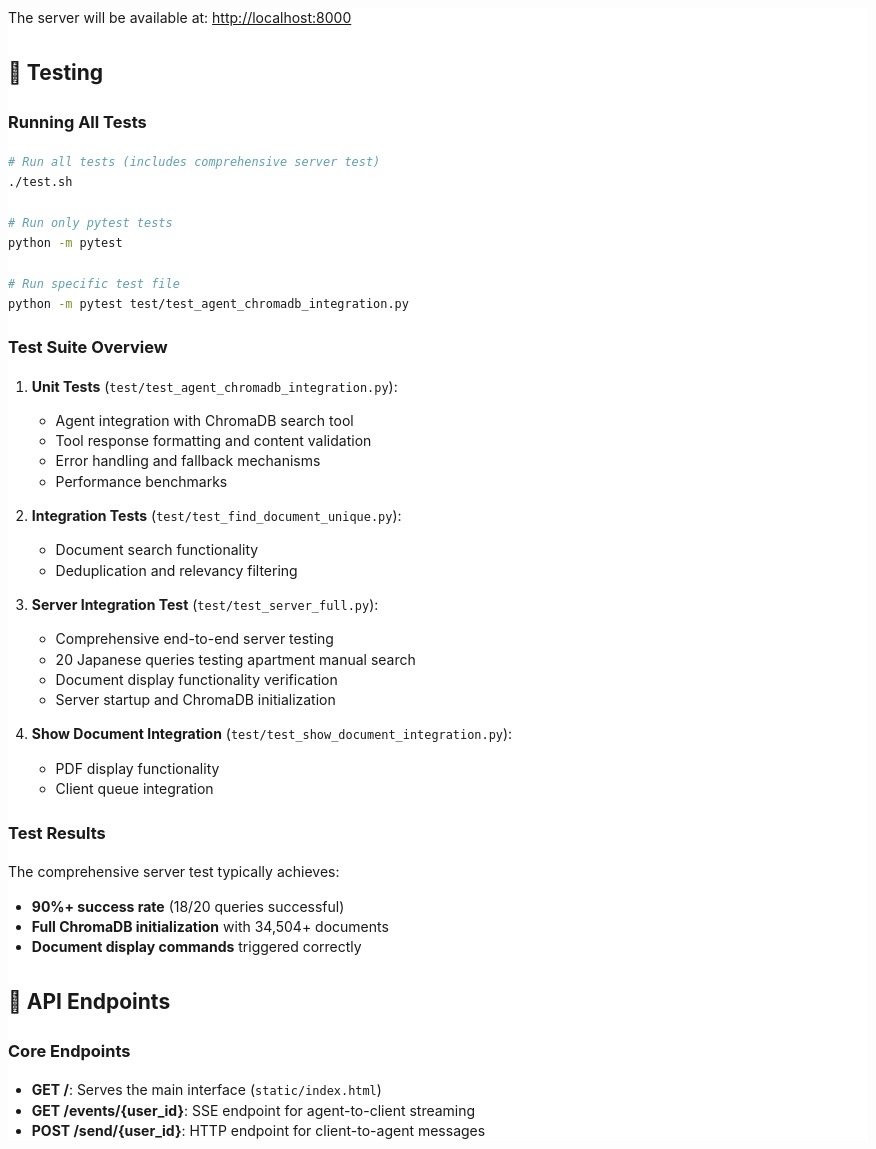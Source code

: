 The server will be available at: <http://localhost:8000>

## 🧪 Testing

### Running All Tests

```bash
# Run all tests (includes comprehensive server test)
./test.sh

# Run only pytest tests
python -m pytest

# Run specific test file
python -m pytest test/test_agent_chromadb_integration.py
```

### Test Suite Overview

1. **Unit Tests** (`test/test_agent_chromadb_integration.py`):
   - Agent integration with ChromaDB search tool
   - Tool response formatting and content validation
   - Error handling and fallback mechanisms
   - Performance benchmarks

2. **Integration Tests** (`test/test_find_document_unique.py`):
   - Document search functionality
   - Deduplication and relevancy filtering

3. **Server Integration Test** (`test/test_server_full.py`):
   - Comprehensive end-to-end server testing
   - 20 Japanese queries testing apartment manual search
   - Document display functionality verification
   - Server startup and ChromaDB initialization

4. **Show Document Integration** (`test/test_show_document_integration.py`):
   - PDF display functionality
   - Client queue integration

### Test Results

The comprehensive server test typically achieves:

- **90%+ success rate** (18/20 queries successful)
- **Full ChromaDB initialization** with 34,504+ documents
- **Document display commands** triggered correctly

## 📡 API Endpoints

### Core Endpoints

- **GET /**: Serves the main interface (`static/index.html`)
- **GET /events/{user_id}**: SSE endpoint for agent-to-client streaming
- **POST /send/{user_id}**: HTTP endpoint for client-to-agent messages
